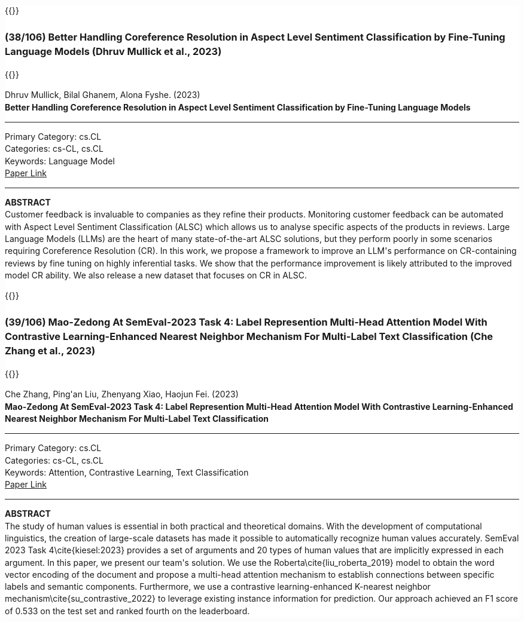 {{</citation>}}


### (38/106) Better Handling Coreference Resolution in Aspect Level Sentiment Classification by Fine-Tuning Language Models (Dhruv Mullick et al., 2023)

{{<citation>}}

Dhruv Mullick, Bilal Ghanem, Alona Fyshe. (2023)  
**Better Handling Coreference Resolution in Aspect Level Sentiment Classification by Fine-Tuning Language Models**  

---
Primary Category: cs.CL  
Categories: cs-CL, cs.CL  
Keywords: Language Model  
[Paper Link](http://arxiv.org/abs/2307.05646v1)  

---


**ABSTRACT**  
Customer feedback is invaluable to companies as they refine their products. Monitoring customer feedback can be automated with Aspect Level Sentiment Classification (ALSC) which allows us to analyse specific aspects of the products in reviews. Large Language Models (LLMs) are the heart of many state-of-the-art ALSC solutions, but they perform poorly in some scenarios requiring Coreference Resolution (CR). In this work, we propose a framework to improve an LLM's performance on CR-containing reviews by fine tuning on highly inferential tasks. We show that the performance improvement is likely attributed to the improved model CR ability. We also release a new dataset that focuses on CR in ALSC.

{{</citation>}}


### (39/106) Mao-Zedong At SemEval-2023 Task 4: Label Represention Multi-Head Attention Model With Contrastive Learning-Enhanced Nearest Neighbor Mechanism For Multi-Label Text Classification (Che Zhang et al., 2023)

{{<citation>}}

Che Zhang, Ping'an Liu, Zhenyang Xiao, Haojun Fei. (2023)  
**Mao-Zedong At SemEval-2023 Task 4: Label Represention Multi-Head Attention Model With Contrastive Learning-Enhanced Nearest Neighbor Mechanism For Multi-Label Text Classification**  

---
Primary Category: cs.CL  
Categories: cs-CL, cs.CL  
Keywords: Attention, Contrastive Learning, Text Classification  
[Paper Link](http://arxiv.org/abs/2307.05174v1)  

---


**ABSTRACT**  
The study of human values is essential in both practical and theoretical domains. With the development of computational linguistics, the creation of large-scale datasets has made it possible to automatically recognize human values accurately. SemEval 2023 Task 4\cite{kiesel:2023} provides a set of arguments and 20 types of human values that are implicitly expressed in each argument. In this paper, we present our team's solution. We use the Roberta\cite{liu_roberta_2019} model to obtain the word vector encoding of the document and propose a multi-head attention mechanism to establish connections between specific labels and semantic components. Furthermore, we use a contrastive learning-enhanced K-nearest neighbor mechanism\cite{su_contrastive_2022} to leverage existing instance information for prediction. Our approach achieved an F1 score of 0.533 on the test set and ranked fourth on the leaderboard.
